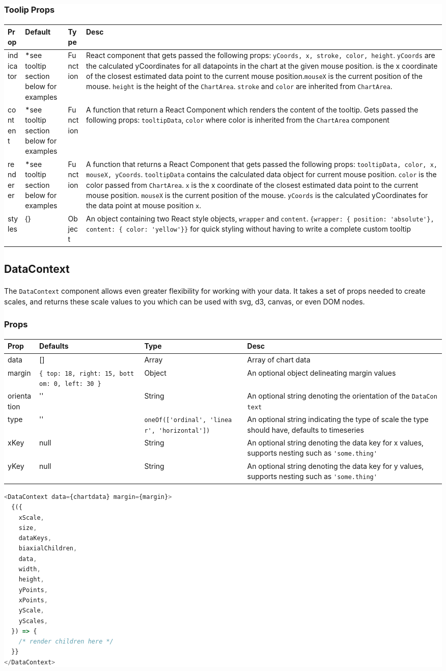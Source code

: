 ### Toolip Props

| Prop      | Default                                  | Type     | Desc                                                                                                                                                                                                                                                                                                                                                                                                                                                                               |
| :-------- | :--------------------------------------- | :------- | :--------------------------------------------------------------------------------------------------------------------------------------------------------------------------------------------------------------------------------------------------------------------------------------------------------------------------------------------------------------------------------------------------------------------------------------------------------------------------------- |
| indicator | \*see tooltip section below for examples | Function | React component that gets passed the following props: `yCoords, x, stroke, color, height`. `yCoords` are the calculated yCoordinates for all datapoints in the chart at the given mouse position. is the x coordinate of the closest estimated data point to the current mouse position.`mouseX` is the current position of the mouse. `height` is the height of the `ChartArea`. `stroke` and `color` are inherited from `ChartArea`.                                             |
| content   | \*see tooltip section below for examples | Function | A function that return a React Component which renders the content of the tooltip. Gets passed the following props: `tooltipData`, `color` where color is inherited from the `ChartArea` component                                                                                                                                                                                                                                                                                 |
| renderer  | \*see tooltip section below for examples | Function | A function that returns a React Component that gets passed the following props: `tooltipData, color, x, mouseX, yCoords`. `tooltipData` contains the calculated data object for current mouse position. `color` is the color passed from `ChartArea`. `x` is the x coordinate of the closest estimated data point to the current mouse position. `mouseX` is the current position of the mouse. `yCoords` is the calculated yCoordinates for the data point at mouse position `x`. |
| styles    | {}                                       | Object   | An object containing two React style objects, `wrapper` and `content`. `{wrapper: { position: 'absolute'}, content: { color: 'yellow'}}` for quick styling without having to write a complete custom tooltip                                                                                                                                                                                                                                                                       |

## DataContext

The `DataContext` component allows even greater flexibility for working with your data. It takes a set of props needed to create scales,
and returns these scale values to you which can be used with svg, d3, canvas, or even DOM nodes.

### Props

| Prop        | Defaults                                      | Type                                         | Desc                                                                                           |
| :---------- | :-------------------------------------------- | :------------------------------------------- | :--------------------------------------------------------------------------------------------- |
| data        | []                                            | Array                                        | Array of chart data                                                                            |
| margin      | `{ top: 18, right: 15, bottom: 0, left: 30 }` | Object                                       | An optional object delineating margin values                                                   |
| orientation | ''                                            | String                                       | An optional string denoting the orientation of the `DataContext`                               |
| type        | ''                                            | `oneOf(['ordinal', 'linear', 'horizontal'])` | An optional string indicating the type of scale the type should have, defaults to timeseries   |
| xKey        | null                                          | String                                       | An optional string denoting the data key for x values, supports nesting such as `'some.thing'` |
| yKey        | null                                          | String                                       | An optional string denoting the data key for y values, supports nesting such as `'some.thing'` |

```js
<DataContext data={chartdata} margin={margin}>
  {({
    xScale,
    size,
    dataKeys,
    biaxialChildren,
    data,
    width,
    height,
    yPoints,
    xPoints,
    yScale,
    yScales,
  }) => {
    /* render children here */
  }}
</DataContext>
```
